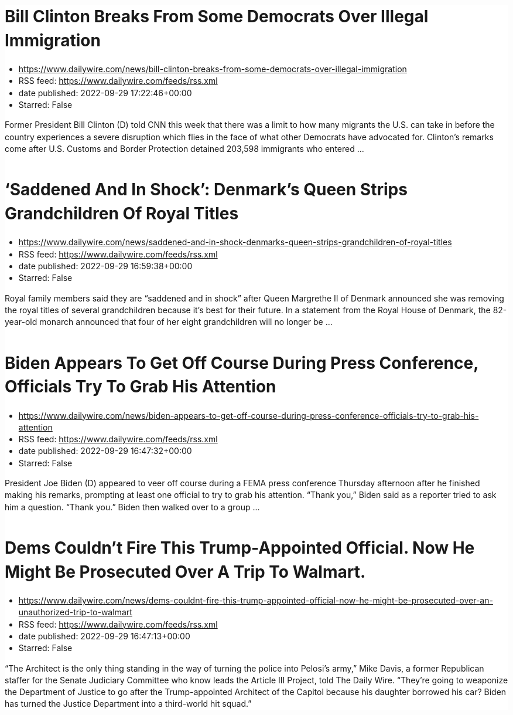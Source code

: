 # Bill Clinton Breaks From Some Democrats Over Illegal Immigration
 - https://www.dailywire.com/news/bill-clinton-breaks-from-some-democrats-over-illegal-immigration
 - RSS feed: https://www.dailywire.com/feeds/rss.xml
 - date published: 2022-09-29 17:22:46+00:00
 - Starred: False

Former President Bill Clinton (D) told CNN this week that there was a limit to how many migrants the U.S. can take in before the country experiences a severe disruption which flies in the face of what other Democrats have advocated for. Clinton&#8217;s remarks come after U.S. Customs and Border Protection detained 203,598 immigrants who entered ...

# ‘Saddened And In Shock’: Denmark’s Queen Strips Grandchildren Of Royal Titles
 - https://www.dailywire.com/news/saddened-and-in-shock-denmarks-queen-strips-grandchildren-of-royal-titles
 - RSS feed: https://www.dailywire.com/feeds/rss.xml
 - date published: 2022-09-29 16:59:38+00:00
 - Starred: False

Royal family members said they are &#8220;saddened and in shock&#8221; after Queen Margrethe II of Denmark announced she was removing the royal titles of several grandchildren because it&#8217;s best for their future. In a statement from the Royal House of Denmark, the 82-year-old monarch announced that four of her eight grandchildren will no longer be ...

# Biden Appears To Get Off Course During Press Conference, Officials Try To Grab His Attention
 - https://www.dailywire.com/news/biden-appears-to-get-off-course-during-press-conference-officials-try-to-grab-his-attention
 - RSS feed: https://www.dailywire.com/feeds/rss.xml
 - date published: 2022-09-29 16:47:32+00:00
 - Starred: False

President Joe Biden (D) appeared to veer off course during a FEMA press conference Thursday afternoon after he finished making his remarks, prompting at least one official to try to grab his attention. &#8220;Thank you,&#8221; Biden said as a reporter tried to ask him a question. &#8220;Thank you.&#8221; Biden then walked over to a group ...

# Dems Couldn’t Fire This Trump-Appointed Official. Now He Might Be Prosecuted Over A Trip To Walmart.
 - https://www.dailywire.com/news/dems-couldnt-fire-this-trump-appointed-official-now-he-might-be-prosecuted-over-an-unauthorized-trip-to-walmart
 - RSS feed: https://www.dailywire.com/feeds/rss.xml
 - date published: 2022-09-29 16:47:13+00:00
 - Starred: False

“The Architect is the only thing standing in the way of turning the police into Pelosi&#8217;s army,” Mike Davis, a former Republican staffer for the Senate Judiciary Committee who know leads the Article III Project, told The Daily Wire. “They&#8217;re going to weaponize the Department of Justice to go after the Trump-appointed Architect of the Capitol because his daughter borrowed his car? Biden has turned the Justice Department into a third-world hit squad.”
